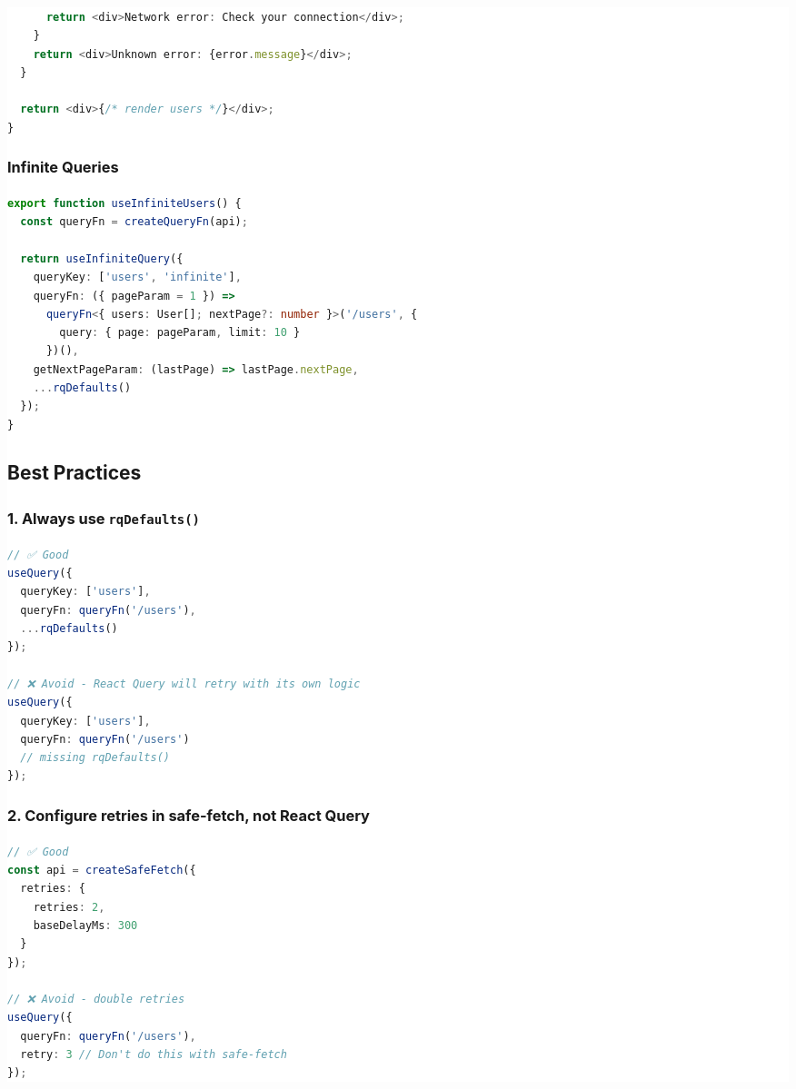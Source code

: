 ```typescript
      return <div>Network error: Check your connection</div>;
    }
    return <div>Unknown error: {error.message}</div>;
  }
  
  return <div>{/* render users */}</div>;
}
```

### Infinite Queries

```typescript
export function useInfiniteUsers() {
  const queryFn = createQueryFn(api);
  
  return useInfiniteQuery({
    queryKey: ['users', 'infinite'],
    queryFn: ({ pageParam = 1 }) => 
      queryFn<{ users: User[]; nextPage?: number }>('/users', {
        query: { page: pageParam, limit: 10 }
      })(),
    getNextPageParam: (lastPage) => lastPage.nextPage,
    ...rqDefaults()
  });
}
```

## Best Practices

### 1. Always use `rqDefaults()`
```typescript
// ✅ Good
useQuery({
  queryKey: ['users'],
  queryFn: queryFn('/users'),
  ...rqDefaults()
});

// ❌ Avoid - React Query will retry with its own logic
useQuery({
  queryKey: ['users'],
  queryFn: queryFn('/users')
  // missing rqDefaults()
});
```

### 2. Configure retries in safe-fetch, not React Query
```typescript
// ✅ Good
const api = createSafeFetch({
  retries: { 
    retries: 2,
    baseDelayMs: 300 
  }
});

// ❌ Avoid - double retries
useQuery({
  queryFn: queryFn('/users'),
  retry: 3 // Don't do this with safe-fetch
});
```
